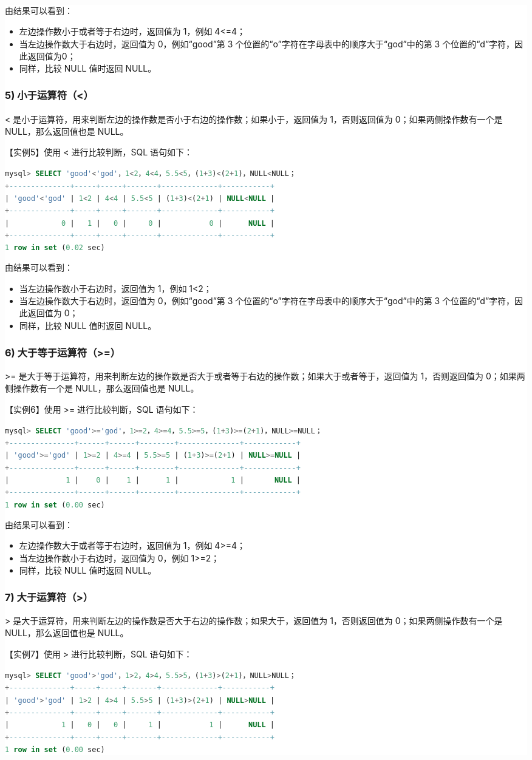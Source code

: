 由结果可以看到：

- 左边操作数小于或者等于右边时，返回值为 1，例如 4<=4；
- 当左边操作数大于右边时，返回值为 0，例如“good”第 3 个位置的“o”字符在字母表中的顺序大于“god”中的第 3 个位置的“d”字符，因此返回值为0；
- 同样，比较 NULL 值时返回 NULL。

### 5) 小于运算符（<）

< 是小于运算符，用来判断左边的操作数是否小于右边的操作数；如果小于，返回值为 1，否则返回值为 0；如果两侧操作数有一个是 NULL，那么返回值也是 NULL。

【实例5】使用 < 进行比较判断，SQL 语句如下：

```sql
mysql> SELECT 'good'<'god'，1<2，4<4，5.5<5，(1+3)<(2+1)，NULL<NULL；
+--------------+-----+-----+-------+-------------+-----------+
| 'good'<'god' | 1<2 | 4<4 | 5.5<5 | (1+3)<(2+1) | NULL<NULL |
+--------------+-----+-----+-------+-------------+-----------+
|            0 |   1 |   0 |     0 |           0 |      NULL |
+--------------+-----+-----+-------+-------------+-----------+
1 row in set (0.02 sec)
```

由结果可以看到：

- 当左边操作数小于右边时，返回值为 1，例如 1<2；
- 当左边操作数大于右边时，返回值为 0，例如“good”第 3 个位置的“o”字符在字母表中的顺序大于“god”中的第 3 个位置的“d”字符，因此返回值为 0；
- 同样，比较 NULL 值时返回 NULL。

### 6) 大于等于运算符（>=）

\>= 是大于等于运算符，用来判断左边的操作数是否大于或者等于右边的操作数；如果大于或者等于，返回值为 1，否则返回值为 0；如果两侧操作数有一个是 NULL，那么返回值也是 NULL。

【实例6】使用 >= 进行比较判断，SQL 语句如下：

```sql
mysql> SELECT 'good'>='god'，1>=2，4>=4，5.5>=5，(1+3)>=(2+1)，NULL>=NULL；
+---------------+------+------+--------+--------------+------------+
| 'good'>='god' | 1>=2 | 4>=4 | 5.5>=5 | (1+3)>=(2+1) | NULL>=NULL |
+---------------+------+------+--------+--------------+------------+
|             1 |    0 |    1 |      1 |            1 |       NULL |
+---------------+------+------+--------+--------------+------------+
1 row in set (0.00 sec)
```

由结果可以看到：

- 左边操作数大于或者等于右边时，返回值为 1，例如 4>=4；
- 当左边操作数小于右边时，返回值为 0，例如 1>=2；
- 同样，比较 NULL 值时返回 NULL。

### 7) 大于运算符（>）

\> 是大于运算符，用来判断左边的操作数是否大于右边的操作数；如果大于，返回值为 1，否则返回值为 0；如果两侧操作数有一个是 NULL，那么返回值也是 NULL。

【实例7】使用 > 进行比较判断，SQL 语句如下：

```sql
mysql> SELECT 'good'>'god'，1>2，4>4，5.5>5，(1+3)>(2+1)，NULL>NULL；
+--------------+-----+-----+-------+-------------+-----------+
| 'good'>'god' | 1>2 | 4>4 | 5.5>5 | (1+3)>(2+1) | NULL>NULL |
+--------------+-----+-----+-------+-------------+-----------+
|            1 |   0 |   0 |     1 |           1 |      NULL |
+--------------+-----+-----+-------+-------------+-----------+
1 row in set (0.00 sec)
```
